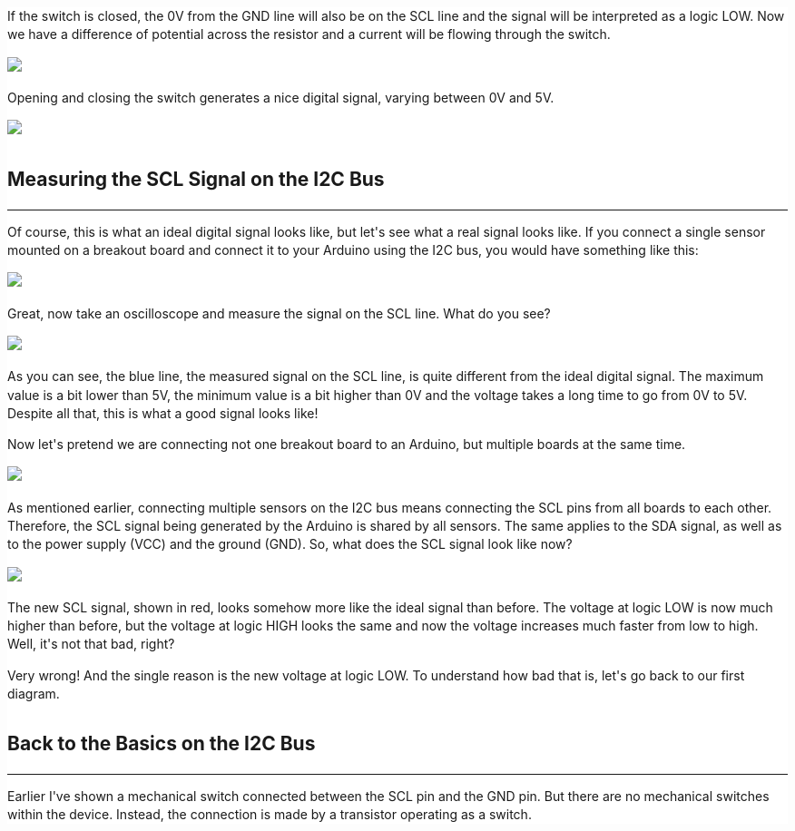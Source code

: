 If the switch is closed, the 0V from the GND line will also be on the SCL line and the signal will be interpreted as a logic LOW. Now we have a difference of potential across the resistor and a current will be flowing through the switch.

![](https://web.archive.org/web/20230818031455im_/https://image.jimcdn.com/app/cms/image/transf/none/path/s9044904ce8b43c5c/image/i74708467a5729514/version/1687973976/image.png)

Opening and closing the switch generates a nice digital signal, varying between 0V and 5V.

![](https://web.archive.org/web/20230818031455im_/https://image.jimcdn.com/app/cms/image/transf/none/path/s9044904ce8b43c5c/image/ice9a9b8d1d81a235/version/1687974003/image.jpg)

## Measuring the SCL Signal on the I2C Bus

---

Of course, this is what an ideal digital signal looks like, but let's see what a real signal looks like. If you connect a single sensor mounted on a breakout board and connect it to your Arduino using the I2C bus, you would have something like this:

![](https://web.archive.org/web/20230818031455im_/https://image.jimcdn.com/app/cms/image/transf/none/path/s9044904ce8b43c5c/image/i39e552938bd0ec33/version/1687974022/image.jpg)

Great, now take an oscilloscope and measure the signal on the SCL line. What do you see?

![](https://web.archive.org/web/20230818031455im_/https://image.jimcdn.com/app/cms/image/transf/none/path/s9044904ce8b43c5c/image/i5e0b878dec022f14/version/1687974043/image.png)

As you can see, the blue line, the measured signal on the SCL line, is quite different from the ideal digital signal. The maximum value is a bit lower than 5V, the minimum value is a bit higher than 0V and the voltage takes a long time to go from 0V to 5V. Despite all that, this is what a good signal looks like!

Now let's pretend we are connecting not one breakout board to an Arduino, but multiple boards at the same time.

![](https://web.archive.org/web/20230818031455im_/https://image.jimcdn.com/app/cms/image/transf/none/path/s9044904ce8b43c5c/image/i950597cfcc8c079f/version/1687974059/image.jpg)

As mentioned earlier, connecting multiple sensors on the I2C bus means connecting the SCL pins from all boards to each other. Therefore, the SCL signal being generated by the Arduino is shared by all sensors. The same applies to the SDA signal, as well as to the power supply (VCC) and the ground (GND). So, what does the SCL signal look like now?

![](https://web.archive.org/web/20230818031455im_/https://image.jimcdn.com/app/cms/image/transf/none/path/s9044904ce8b43c5c/image/id75f95b2d9a64c83/version/1687974077/image.png)

The new SCL signal, shown in red, looks somehow more like the ideal signal than before. The voltage at logic LOW is now much higher than before, but the voltage at logic HIGH looks the same and now the voltage increases much faster from low to high. Well, it's not that bad, right?

Very wrong! And the single reason is the new voltage at logic LOW. To understand how bad that is, let's go back to our first diagram.

## Back to the Basics on the I2C Bus

---

Earlier I've shown a mechanical switch connected between the SCL pin and the GND pin. But there are no mechanical switches within the device. Instead, the connection is made by a transistor operating as a switch.
